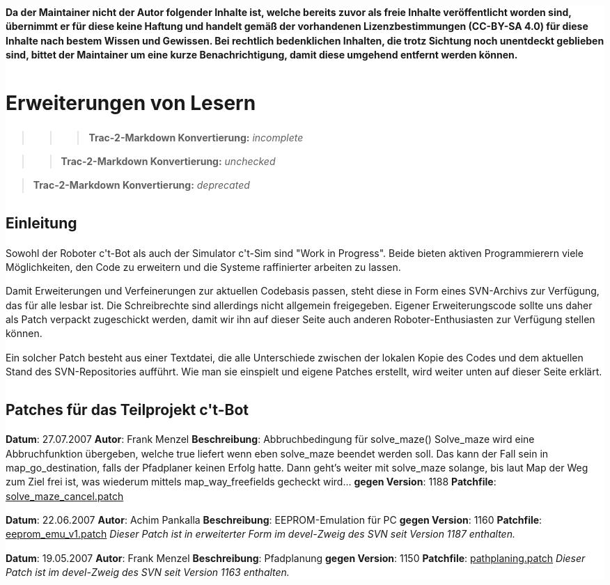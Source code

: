 **Da der Maintainer nicht der Autor folgender Inhalte ist, welche bereits zuvor als freie Inhalte veröffentlicht worden sind, übernimmt er für diese keine Haftung und handelt gemäß der vorhandenen Lizenzbestimmungen (CC-BY-SA 4.0) für diese Inhalte nach bestem Wissen und Gewissen. Bei rechtlich bedenklichen Inhalten, die trotz Sichtung noch unentdeckt geblieben sind, bittet der Maintainer um eine kurze Benachrichtigung, damit diese umgehend entfernt werden können.**

# Erweiterungen von Lesern

>>> **Trac-2-Markdown Konvertierung:** *incomplete*

>> **Trac-2-Markdown Konvertierung:** *unchecked*

> **Trac-2-Markdown Konvertierung:** *deprecated*

## Einleitung

Sowohl der Roboter c't-Bot als auch der Simulator c't-Sim sind "Work in Progress". Beide bieten aktiven Programmierern viele Möglichkeiten, den Code zu erweitern und die Systeme raffinierter arbeiten zu lassen.

Damit Erweiterungen und Verfeinerungen zur aktuellen Codebasis passen, steht diese in Form eines SVN-Archivs zur Verfügung, das für alle lesbar ist. Die Schreibrechte sind allerdings nicht allgemein freigegeben. Eigener Erweiterungscode sollte uns daher als Patch verpackt zugeschickt werden, damit wir ihn auf dieser Seite auch anderen Roboter-Enthusiasten zur Verfügung stellen können.

Ein solcher Patch besteht aus einer Textdatei, die alle Unterschiede zwischen der lokalen Kopie des Codes und dem aktuellen Stand des SVN-Repositories aufführt. Wie man sie einspielt und eigene Patches erstellt, wird weiter unten auf dieser Seite erklärt.

## Patches für das Teilprojekt c't-Bot

**Datum**: 27.07.2007
**Autor**: Frank Menzel
**Beschreibung**: Abbruchbedingung für solve_maze()
Solve_maze wird eine Abbruchfunktion übergeben, welche true liefert wenn eben
solve_maze beendet werden soll. Das kann der Fall sein in
map_go_destination, falls der Pfadplaner keinen Erfolg hatte. Dann
geht’s weiter mit solve_maze solange, bis laut Map der Weg zum Ziel frei
ist, was wiederum mittels map_way_freefields gecheckt wird...
**gegen Version**: 1188
**Patchfile**:
[solve_maze_cancel.patch](http://www.heise.de/ct/projekte/machmit/ctbot/attachment/wiki/Patches/solve_maze_cancel.patch)

**Datum**: 22.06.2007
**Autor**: Achim Pankalla
**Beschreibung**: EEPROM-Emulation für PC
**gegen Version**: 1160
**Patchfile**: [eeprom_emu_v1.patch](http://www.heise.de/ct/projekte/machmit/ctbot/attachment/wiki/Patches/eeprom_emu_v1.patch)
*Dieser Patch ist in erweiterter Form im devel-Zweig des SVN seit Version 1187 enthalten.*

**Datum**: 19.05.2007
**Autor**: Frank Menzel
**Beschreibung**: Pfadplanung
**gegen Version**: 1150
**Patchfile**: [pathplaning.patch](http://www.heise.de/ct/projekte/machmit/ctbot/attachment/wiki/Patches/pathplaning.patch)
*Dieser Patch ist im devel-Zweig des SVN seit Version 1163 enthalten.*
